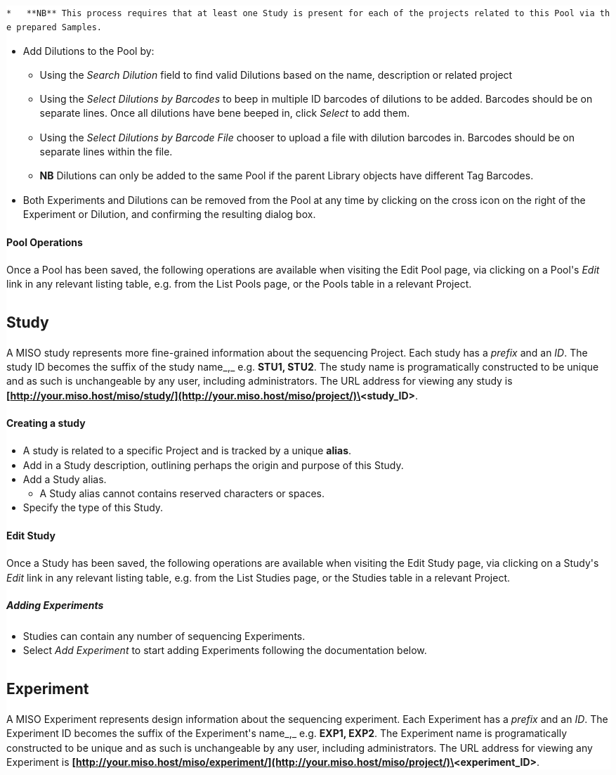     *   **NB** This process requires that at least one Study is present for each of the projects related to this Pool via the prepared Samples.
*   Add Dilutions to the Pool by:
    *   Using the _Search Dilution_ field to find valid Dilutions based on the name, description or related project
    *   Using the _Select Dilutions by Barcodes_ to beep in multiple ID barcodes of dilutions to be added. Barcodes should be on separate lines. Once all dilutions have bene beeped in, click _Select_ to add them.
    *   Using the _Select Dilutions by Barcode File_ chooser to upload a file with dilution barcodes in. Barcodes should be on separate lines within the file.

    *   **NB** Dilutions can only be added to the same Pool if the parent Library objects have different Tag Barcodes.
*   Both Experiments and Dilutions can be removed from the Pool at any time by clicking on the cross icon on the right of the Experiment or Dilution, and confirming the resulting dialog box.

#### Pool Operations

Once a Pool has been saved, the following operations are available when visiting the Edit Pool page, via clicking on a Pool's _Edit_ link in any relevant listing table, e.g. from the List Pools page, or the Pools table in a relevant Project.

## Study

A MISO study represents more fine-grained information about the sequencing Project. Each study has a _prefix_ and an _ID_. The study ID becomes the suffix of the study name_,_ e.g. **STU1, STU2**. The study name is programatically constructed to be unique and as such is unchangeable by any user, including administrators. The URL address for viewing any study is **[http://your.miso.host/miso/study/](http://your.miso.host/miso/project/)\<study_ID\>**.

#### Creating a study

*   A study is related to a specific Project and is tracked by a unique **alias**.
*   Add in a Study description, outlining perhaps the origin and purpose of this Study.
*   Add a Study alias.
    *   A Study alias cannot contains reserved characters or spaces.
*   Specify the type of this Study.

#### Edit Study

Once a Study has been saved, the following operations are available when visiting the Edit Study page, via clicking on a Study's _Edit_ link in any relevant listing table, e.g. from the List Studies page, or the Studies table in a relevant Project.

##### Adding Experiments

*   Studies can contain any number of sequencing Experiments.
*   Select _Add Experiment_ to start adding Experiments following the documentation below.

## Experiment

A MISO Experiment represents design information about the sequencing experiment. Each Experiment has a _prefix_ and an _ID_. The Experiment ID becomes the suffix of the Experiment's name_,_ e.g. **EXP1, EXP2**. The Experiment name is programatically constructed to be unique and as such is unchangeable by any user, including administrators. The URL address for viewing any Experiment is **[http://your.miso.host/miso/experiment/](http://your.miso.host/miso/project/)\<experiment_ID\>**.
